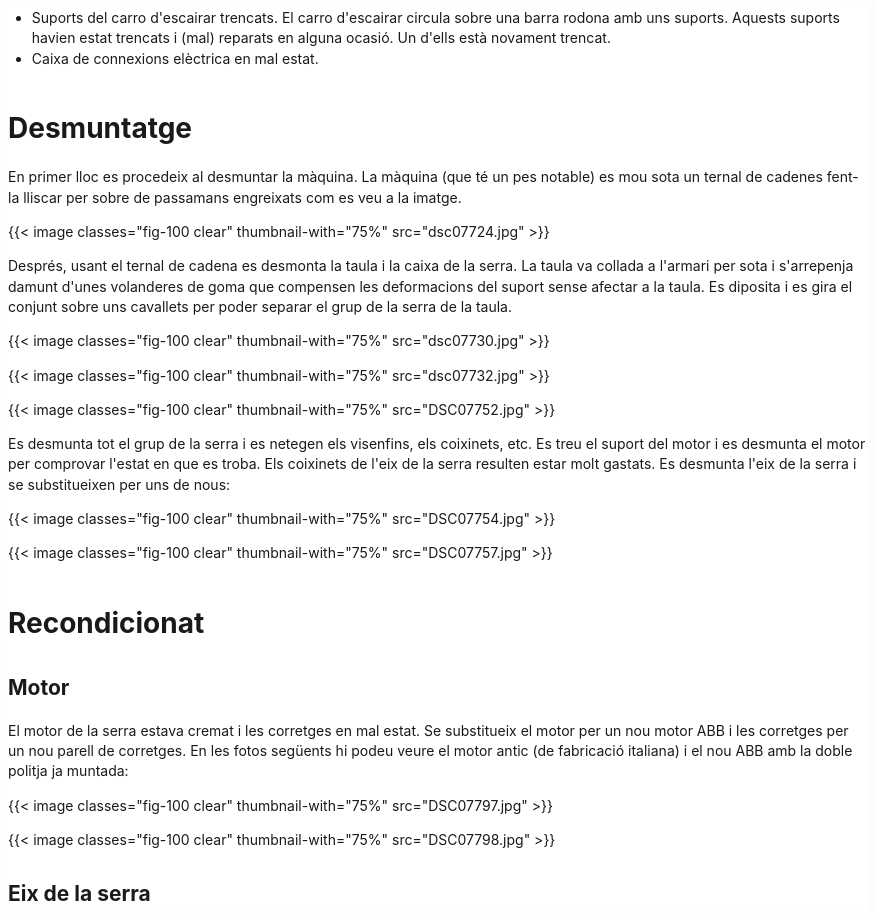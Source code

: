 *   Suports del carro d'escairar trencats. El carro d'escairar circula
    sobre una barra rodona amb uns suports. Aquests suports havien
    estat trencats i (mal) reparats en alguna ocasió. Un d'ells està
    novament trencat.
*   Caixa de connexions elèctrica en mal estat.


# Desmuntatge

En primer lloc es procedeix al desmuntar la màquina. La màquina (que
té un pes notable) es mou sota un ternal de cadenes fent-la lliscar
per sobre de passamans engreixats com es veu a la imatge.

{{< image classes="fig-100 clear" thumbnail-with="75%" src="dsc07724.jpg" >}}

Després, usant el ternal de cadena es desmonta la taula i la caixa de
la serra. La taula va collada a l'armari per sota i s'arrepenja damunt
d'unes volanderes de goma que compensen les deformacions del suport
sense afectar a la taula. Es diposita i es gira el conjunt sobre uns
cavallets per poder separar el grup de la serra de la taula.

{{< image classes="fig-100 clear" thumbnail-with="75%" src="dsc07730.jpg" >}}

{{< image classes="fig-100 clear" thumbnail-with="75%" src="dsc07732.jpg" >}}

{{< image classes="fig-100 clear" thumbnail-with="75%" src="DSC07752.jpg" >}}

Es desmunta tot el grup de la serra i es netegen els visenfins, els
coixinets, etc. Es treu el suport del motor i es desmunta el motor per
comprovar l'estat en que es troba. Els coixinets de l'eix de la serra
resulten estar molt gastats. Es desmunta l'eix de la serra i se
substitueixen per uns de nous:

{{< image classes="fig-100 clear" thumbnail-with="75%" src="DSC07754.jpg" >}}

{{< image classes="fig-100 clear" thumbnail-with="75%" src="DSC07757.jpg" >}}


# Recondicionat

## Motor

El motor de la serra estava cremat i les corretges en mal estat. Se
substitueix el motor per un nou motor ABB i les corretges per un nou
parell de corretges. En les fotos següents hi podeu veure el motor
antic (de fabricació italiana) i el nou ABB amb la doble politja ja
muntada:

{{< image classes="fig-100 clear" thumbnail-with="75%" src="DSC07797.jpg" >}}

{{< image classes="fig-100 clear" thumbnail-with="75%" src="DSC07798.jpg" >}}


## Eix de la serra
